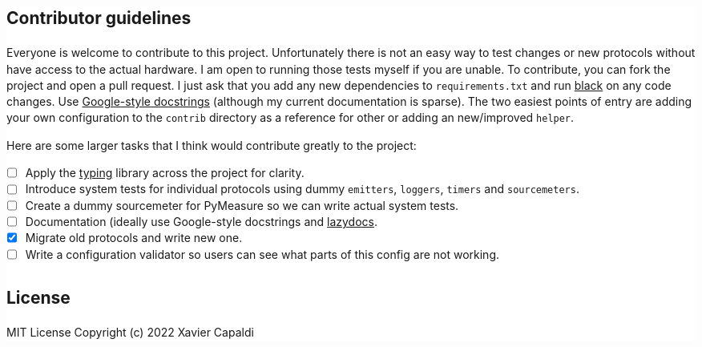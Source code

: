 ## Contributor guidelines
Everyone is welcome to contribute to this project.
Unfortunately there is not an easy way to test changes or new protocols without have access to the actual hardware.
I am open to running those tests myself if you are unable.
To contribute, you can fork the project and open a pull request.
I just ask that you add any new dependencies to `requirements.txt` and run [black](https://github.com/psf/black) on any code changes.
Use [Google-style docstrings](https://sphinxcontrib-napoleon.readthedocs.io/en/latest/example_google.html) (although my current documentation is sparse).
The two easiest points of entry are adding your own configuration to the `contrib` directory as a reference for other or adding an new/improved `helper`.

Here are some larger tasks that I think would contribute greatly to the project:

- [ ] Apply the [typing](https://docs.python.org/3/library/typing.html) library across the project for clarity.
- [ ] Introduce system tests for individual protocols using dummy `emitters`, `loggers`, `timers` and `sourcemeters`.
- [ ] Create a dummy sourcemeter for PyMeasure so we can write actual system tests.
- [ ] Documentation (ideally use Google-style docstrings and [lazydocs](https://github.com/ml-tooling/lazydocs).
- [X] Migrate old protocols and write new one.
- [ ] Write a configuration validator so users can see what parts of this config are not working.

## License
MIT License
Copyright (c) 2022 Xavier Capaldi
